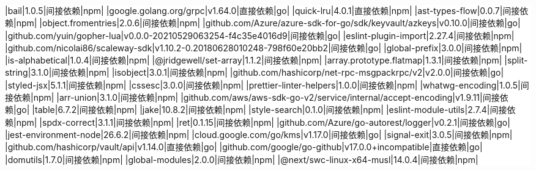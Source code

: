 |bail|1.0.5|间接依赖|npm|
|google.golang.org/grpc|v1.64.0|直接依赖|go|
|quick-lru|4.0.1|直接依赖|npm|
|ast-types-flow|0.0.7|间接依赖|npm|
|object.fromentries|2.0.6|间接依赖|npm|
|github.com/Azure/azure-sdk-for-go/sdk/keyvault/azkeys|v0.10.0|间接依赖|go|
|github.com/yuin/gopher-lua|v0.0.0-20210529063254-f4c35e4016d9|间接依赖|go|
|eslint-plugin-import|2.27.4|间接依赖|npm|
|github.com/nicolai86/scaleway-sdk|v1.10.2-0.20180628010248-798f60e20bb2|间接依赖|go|
|global-prefix|3.0.0|间接依赖|npm|
|is-alphabetical|1.0.4|间接依赖|npm|
|@jridgewell/set-array|1.1.2|间接依赖|npm|
|array.prototype.flatmap|1.3.1|间接依赖|npm|
|split-string|3.1.0|间接依赖|npm|
|isobject|3.0.1|间接依赖|npm|
|github.com/hashicorp/net-rpc-msgpackrpc/v2|v2.0.0|间接依赖|go|
|styled-jsx|5.1.1|间接依赖|npm|
|cssesc|3.0.0|间接依赖|npm|
|prettier-linter-helpers|1.0.0|间接依赖|npm|
|whatwg-encoding|1.0.5|间接依赖|npm|
|arr-union|3.1.0|间接依赖|npm|
|github.com/aws/aws-sdk-go-v2/service/internal/accept-encoding|v1.9.11|间接依赖|go|
|table|6.7.2|间接依赖|npm|
|jake|10.8.2|间接依赖|npm|
|style-search|0.1.0|间接依赖|npm|
|eslint-module-utils|2.7.4|间接依赖|npm|
|spdx-correct|3.1.1|间接依赖|npm|
|ret|0.1.15|间接依赖|npm|
|github.com/Azure/go-autorest/logger|v0.2.1|间接依赖|go|
|jest-environment-node|26.6.2|间接依赖|npm|
|cloud.google.com/go/kms|v1.17.0|间接依赖|go|
|signal-exit|3.0.5|间接依赖|npm|
|github.com/hashicorp/vault/api|v1.14.0|直接依赖|go|
|github.com/google/go-github|v17.0.0+incompatible|直接依赖|go|
|domutils|1.7.0|间接依赖|npm|
|global-modules|2.0.0|间接依赖|npm|
|@next/swc-linux-x64-musl|14.0.4|间接依赖|npm|